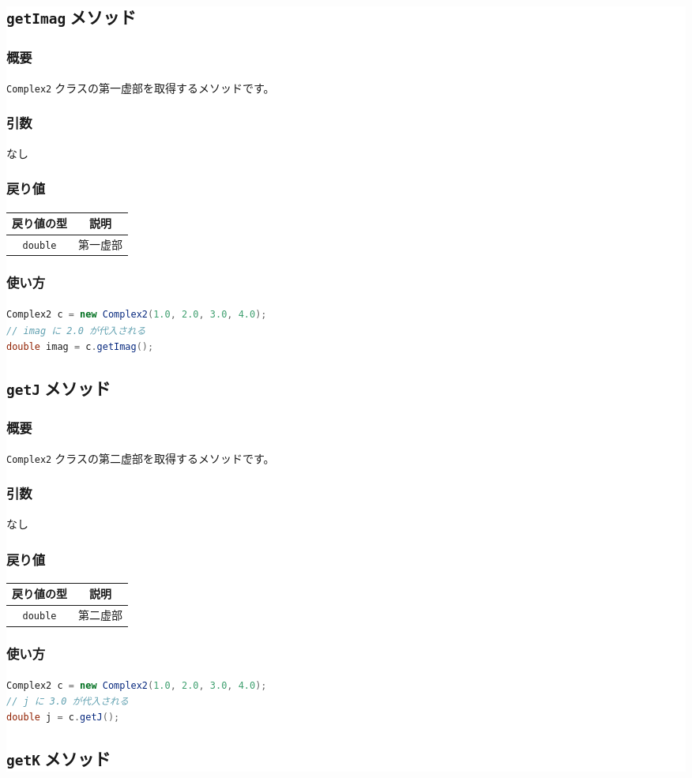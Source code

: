 ## `getImag` メソッド

### 概要

`Complex2` クラスの第一虚部を取得するメソッドです。

### 引数

なし

### 戻り値

| 戻り値の型 | 説明 |
|:---:|:---:|
| `double` | 第一虚部 |

### 使い方

```Java
Complex2 c = new Complex2(1.0, 2.0, 3.0, 4.0);
// imag に 2.0 が代入される
double imag = c.getImag();
```

## `getJ` メソッド

### 概要

`Complex2` クラスの第二虚部を取得するメソッドです。

### 引数

なし

### 戻り値

| 戻り値の型 | 説明 |
|:---:|:---:|
| `double` | 第二虚部 |

### 使い方

```Java
Complex2 c = new Complex2(1.0, 2.0, 3.0, 4.0);
// j に 3.0 が代入される
double j = c.getJ();
```

## `getK` メソッド
